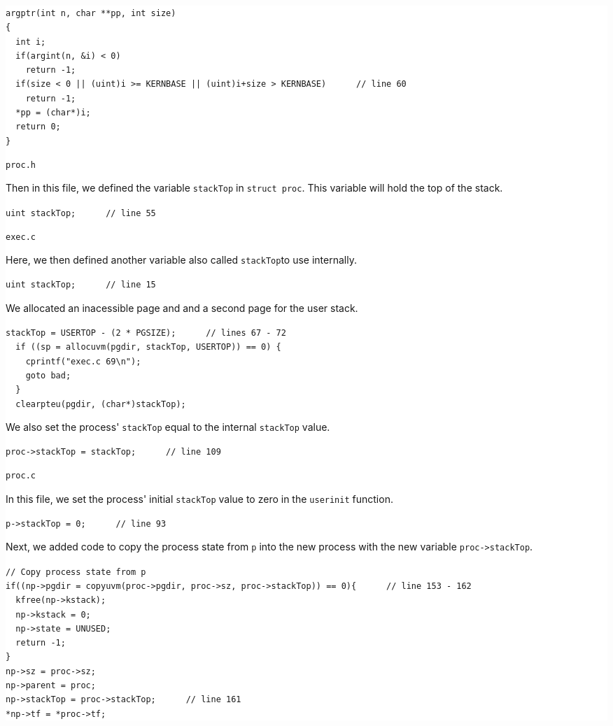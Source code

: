 ```
argptr(int n, char **pp, int size)
{
  int i;
  if(argint(n, &i) < 0)
    return -1;
  if(size < 0 || (uint)i >= KERNBASE || (uint)i+size > KERNBASE)      // line 60
    return -1;
  *pp = (char*)i;
  return 0;
}
```

`proc.h`

Then in this file, we defined the variable `stackTop` in `struct proc`. This variable will hold the top of the stack.

```
uint stackTop;      // line 55
```

`exec.c`

Here, we then defined another variable also called `stackTop`to use internally.

```
uint stackTop;      // line 15
```

We allocated an inacessible page and and a second page for the user stack.

```
stackTop = USERTOP - (2 * PGSIZE);      // lines 67 - 72
  if ((sp = allocuvm(pgdir, stackTop, USERTOP)) == 0) {
    cprintf("exec.c 69\n");
    goto bad;
  }
  clearpteu(pgdir, (char*)stackTop);
```

We also set the process' `stackTop` equal to the internal `stackTop` value.

```
proc->stackTop = stackTop;      // line 109
```

`proc.c`

In this file, we set the process' initial `stackTop` value to zero in the `userinit` function.

```
p->stackTop = 0;      // line 93
```

Next, we added code to copy the process state from `p` into the new process with the new variable `proc->stackTop`.

```
// Copy process state from p
if((np->pgdir = copyuvm(proc->pgdir, proc->sz, proc->stackTop)) == 0){      // line 153 - 162
  kfree(np->kstack);
  np->kstack = 0;
  np->state = UNUSED;
  return -1;
}
np->sz = proc->sz;
np->parent = proc;
np->stackTop = proc->stackTop;      // line 161
*np->tf = *proc->tf;
```
